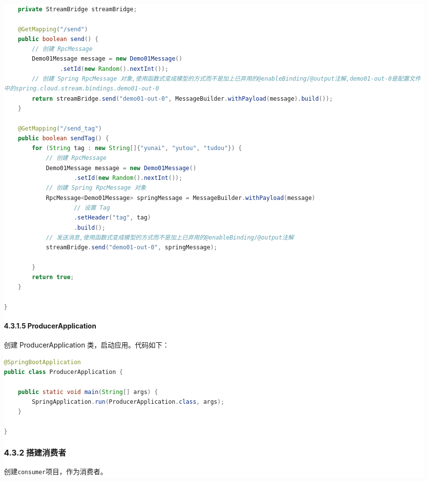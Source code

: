 ```java
    private StreamBridge streamBridge;

    @GetMapping("/send")
    public boolean send() {
        // 创建 RpcMessage
        Demo01Message message = new Demo01Message()
                .setId(new Random().nextInt());
        // 创建 Spring RpcMessage 对象,使用函数式变成模型的方式而不是加上已弃用的@enableBinding/@output注解,demo01-out-0是配置文件中的spring.cloud.stream.bindings.demo01-out-0
        return streamBridge.send("demo01-out-0", MessageBuilder.withPayload(message).build());
    }

    @GetMapping("/send_tag")
    public boolean sendTag() {
        for (String tag : new String[]{"yunai", "yutou", "tudou"}) {
            // 创建 RpcMessage
            Demo01Message message = new Demo01Message()
                    .setId(new Random().nextInt());
            // 创建 Spring RpcMessage 对象
            RpcMessage<Demo01Message> springMessage = MessageBuilder.withPayload(message)
                    // 设置 Tag
                    .setHeader("tag", tag)
                    .build();
            // 发送消息,使用函数式变成模型的方式而不是加上已弃用的@enableBinding/@output注解
            streamBridge.send("demo01-out-0", springMessage);

        }
        return true;
    }

}
```

#### 4.3.1.5 ProducerApplication

创建 ProducerApplication 类，启动应用。代码如下：

```java
@SpringBootApplication
public class ProducerApplication {

    public static void main(String[] args) {
        SpringApplication.run(ProducerApplication.class, args);
    }

}
```

### 4.3.2 搭建消费者

创建`consumer`项目，作为消费者。
